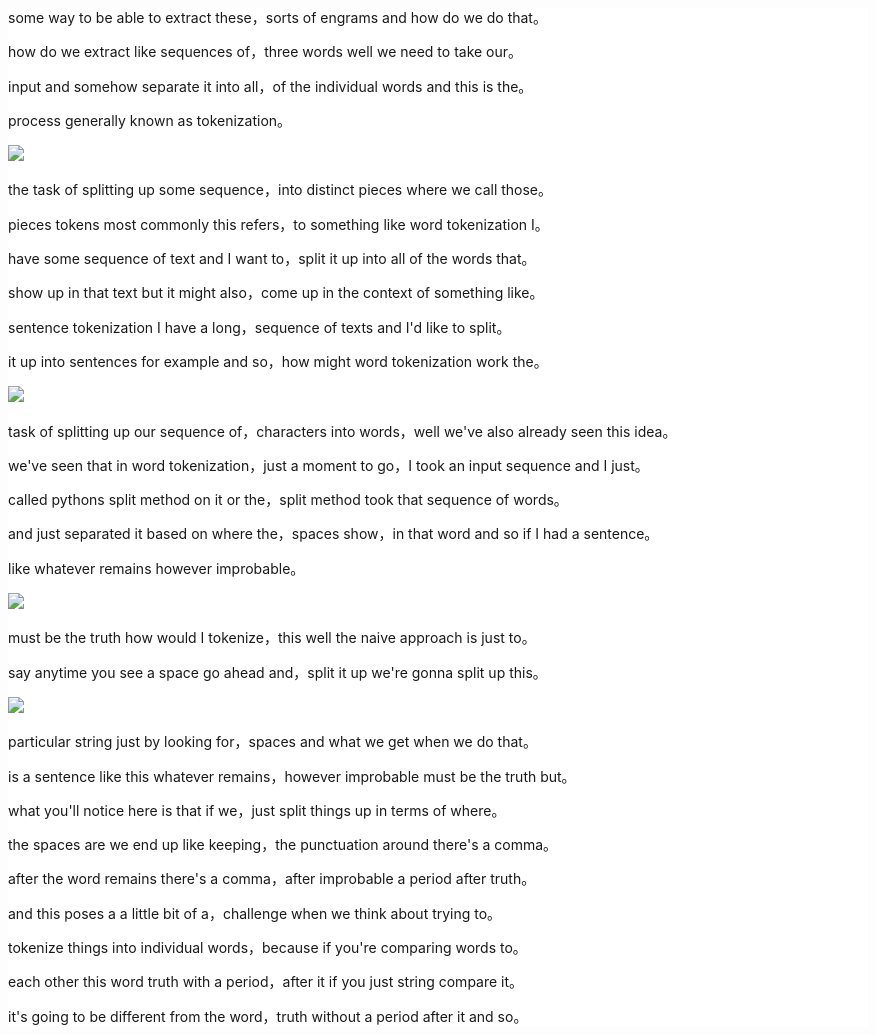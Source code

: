 some way to be able to extract these，sorts of engrams and how do we do that。

how do we extract like sequences of，three words well we need to take our。

input and somehow separate it into all，of the individual words and this is the。

process generally known as tokenization。

![](img/559ba0d11d051ef75d0b13fef6ef5ac7_106.png)

the task of splitting up some sequence，into distinct pieces where we call those。

pieces tokens most commonly this refers，to something like word tokenization I。

have some sequence of text and I want to，split it up into all of the words that。

show up in that text but it might also，come up in the context of something like。

sentence tokenization I have a long，sequence of texts and I'd like to split。

it up into sentences for example and so，how might word tokenization work the。



![](img/559ba0d11d051ef75d0b13fef6ef5ac7_108.png)

task of splitting up our sequence of，characters into words，well we've also already seen this idea。

we've seen that in word tokenization，just a moment to go，I took an input sequence and I just。

called pythons split method on it or the，split method took that sequence of words。

and just separated it based on where the，spaces show，in that word and so if I had a sentence。

like whatever remains however improbable。

![](img/559ba0d11d051ef75d0b13fef6ef5ac7_110.png)

must be the truth how would I tokenize，this well the naive approach is just to。

say anytime you see a space go ahead and，split it up we're gonna split up this。



![](img/559ba0d11d051ef75d0b13fef6ef5ac7_112.png)

particular string just by looking for，spaces and what we get when we do that。

is a sentence like this whatever remains，however improbable must be the truth but。

what you'll notice here is that if we，just split things up in terms of where。

the spaces are we end up like keeping，the punctuation around there's a comma。

after the word remains there's a comma，after improbable a period after truth。

and this poses a a little bit of a，challenge when we think about trying to。

tokenize things into individual words，because if you're comparing words to。

each other this word truth with a period，after it if you just string compare it。

it's going to be different from the word，truth without a period after it and so。
